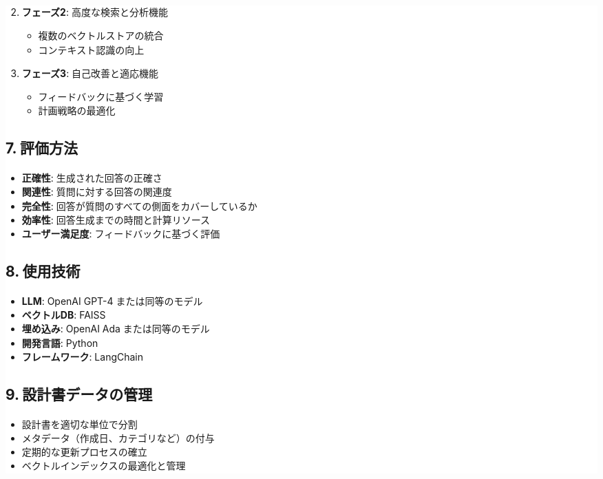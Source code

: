 2. **フェーズ2**: 高度な検索と分析機能
   - 複数のベクトルストアの統合
   - コンテキスト認識の向上

3. **フェーズ3**: 自己改善と適応機能
   - フィードバックに基づく学習
   - 計画戦略の最適化

## 7. 評価方法

- **正確性**: 生成された回答の正確さ
- **関連性**: 質問に対する回答の関連度
- **完全性**: 回答が質問のすべての側面をカバーしているか
- **効率性**: 回答生成までの時間と計算リソース
- **ユーザー満足度**: フィードバックに基づく評価

## 8. 使用技術

- **LLM**: OpenAI GPT-4 または同等のモデル
- **ベクトルDB**: FAISS
- **埋め込み**: OpenAI Ada または同等のモデル
- **開発言語**: Python
- **フレームワーク**: LangChain

## 9. 設計書データの管理

- 設計書を適切な単位で分割
- メタデータ（作成日、カテゴリなど）の付与
- 定期的な更新プロセスの確立
- ベクトルインデックスの最適化と管理